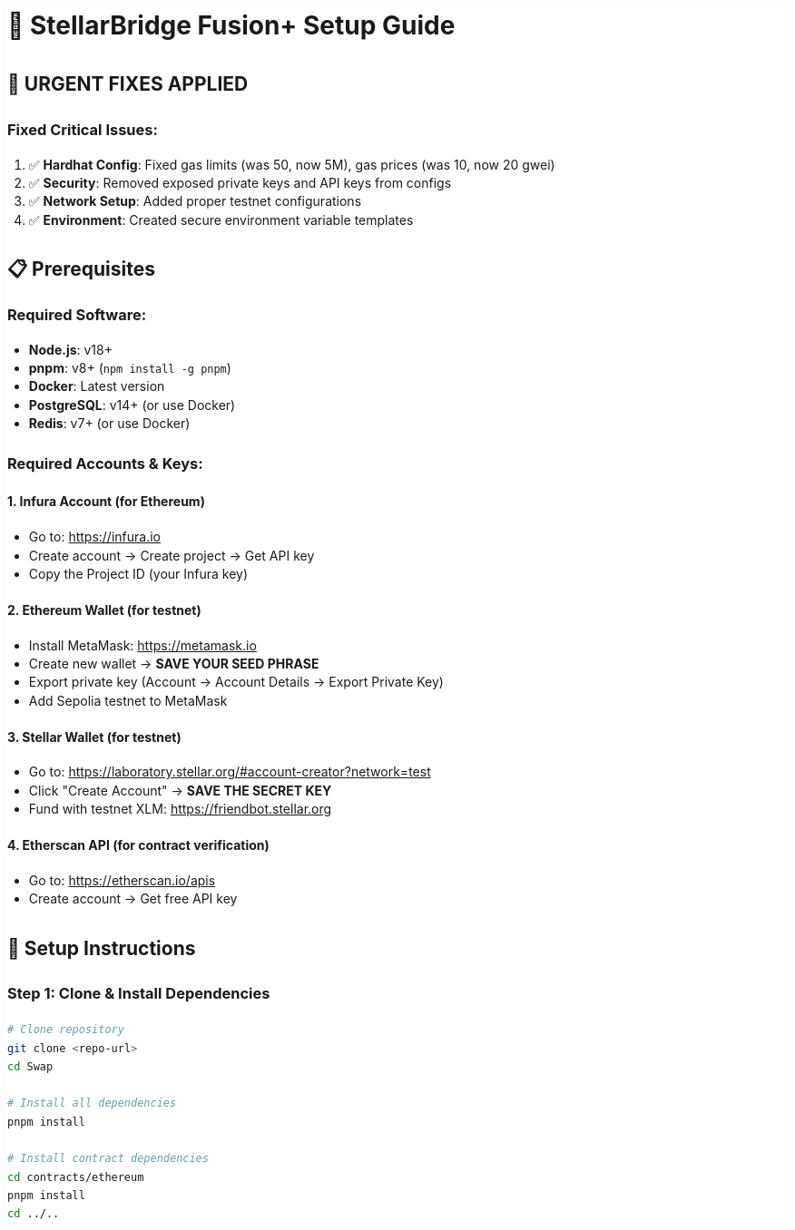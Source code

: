 # 🚀 StellarBridge Fusion+ Setup Guide

## 🚨 URGENT FIXES APPLIED

### Fixed Critical Issues:
1. ✅ **Hardhat Config**: Fixed gas limits (was 50, now 5M), gas prices (was 10, now 20 gwei)
2. ✅ **Security**: Removed exposed private keys and API keys from configs
3. ✅ **Network Setup**: Added proper testnet configurations
4. ✅ **Environment**: Created secure environment variable templates

## 📋 Prerequisites

### Required Software:
- **Node.js**: v18+ 
- **pnpm**: v8+ (`npm install -g pnpm`)
- **Docker**: Latest version
- **PostgreSQL**: v14+ (or use Docker)
- **Redis**: v7+ (or use Docker)

### Required Accounts & Keys:

#### 1. **Infura Account** (for Ethereum)
- Go to: https://infura.io
- Create account → Create project → Get API key
- Copy the Project ID (your Infura key)

#### 2. **Ethereum Wallet** (for testnet)
- Install MetaMask: https://metamask.io
- Create new wallet → **SAVE YOUR SEED PHRASE**
- Export private key (Account → Account Details → Export Private Key)
- Add Sepolia testnet to MetaMask

#### 3. **Stellar Wallet** (for testnet)
- Go to: https://laboratory.stellar.org/#account-creator?network=test
- Click "Create Account" → **SAVE THE SECRET KEY**
- Fund with testnet XLM: https://friendbot.stellar.org

#### 4. **Etherscan API** (for contract verification)
- Go to: https://etherscan.io/apis
- Create account → Get free API key

## 🔧 Setup Instructions

### Step 1: Clone & Install Dependencies

```bash
# Clone repository
git clone <repo-url>
cd Swap

# Install all dependencies
pnpm install

# Install contract dependencies
cd contracts/ethereum
pnpm install
cd ../..
```
